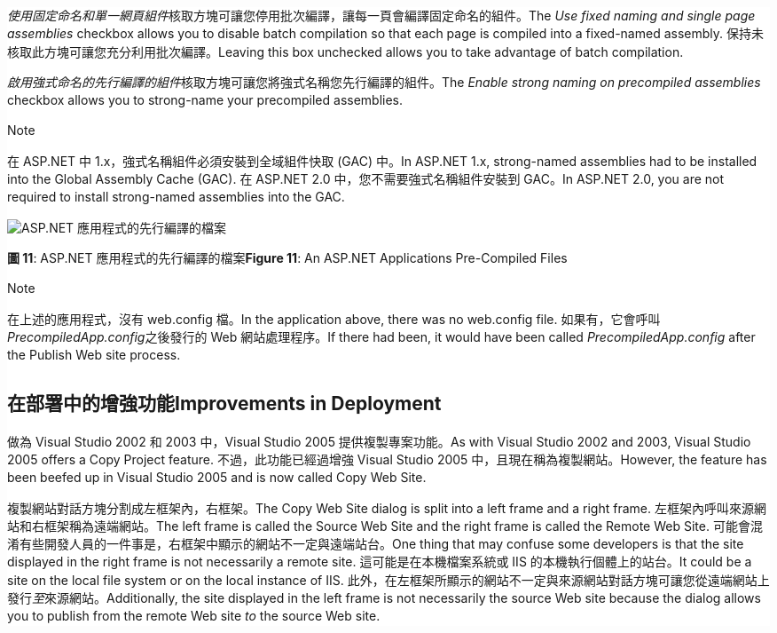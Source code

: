 <span data-ttu-id="daf0e-317">*使用固定命名和單一網頁組件*核取方塊可讓您停用批次編譯，讓每一頁會編譯固定命名的組件。</span><span class="sxs-lookup"><span data-stu-id="daf0e-317">The *Use fixed naming and single page assemblies* checkbox allows you to disable batch compilation so that each page is compiled into a fixed-named assembly.</span></span> <span data-ttu-id="daf0e-318">保持未核取此方塊可讓您充分利用批次編譯。</span><span class="sxs-lookup"><span data-stu-id="daf0e-318">Leaving this box unchecked allows you to take advantage of batch compilation.</span></span>

<span data-ttu-id="daf0e-319">*啟用強式命名的先行編譯的組件*核取方塊可讓您將強式名稱您先行編譯的組件。</span><span class="sxs-lookup"><span data-stu-id="daf0e-319">The *Enable strong naming on precompiled assemblies* checkbox allows you to strong-name your precompiled assemblies.</span></span>

> [!NOTE]
> <span data-ttu-id="daf0e-320">在 ASP.NET 中 1.x，強式名稱組件必須安裝到全域組件快取 (GAC) 中。</span><span class="sxs-lookup"><span data-stu-id="daf0e-320">In ASP.NET 1.x, strong-named assemblies had to be installed into the Global Assembly Cache (GAC).</span></span> <span data-ttu-id="daf0e-321">在 ASP.NET 2.0 中，您不需要強式名稱組件安裝到 GAC。</span><span class="sxs-lookup"><span data-stu-id="daf0e-321">In ASP.NET 2.0, you are not required to install strong-named assemblies into the GAC.</span></span>


![ASP.NET 應用程式的先行編譯的檔案](improvements-in-visual-studio-2005/_static/image8.jpg)

<span data-ttu-id="daf0e-323">**圖 11**: ASP.NET 應用程式的先行編譯的檔案</span><span class="sxs-lookup"><span data-stu-id="daf0e-323">**Figure 11**: An ASP.NET Applications Pre-Compiled Files</span></span>


> [!NOTE]
> <span data-ttu-id="daf0e-324">在上述的應用程式，沒有 web.config 檔。</span><span class="sxs-lookup"><span data-stu-id="daf0e-324">In the application above, there was no web.config file.</span></span> <span data-ttu-id="daf0e-325">如果有，它會呼叫*PrecompiledApp.config*之後發行的 Web 網站處理程序。</span><span class="sxs-lookup"><span data-stu-id="daf0e-325">If there had been, it would have been called *PrecompiledApp.config* after the Publish Web site process.</span></span>


## <a name="improvements-in-deployment"></a><span data-ttu-id="daf0e-326">在部署中的增強功能</span><span class="sxs-lookup"><span data-stu-id="daf0e-326">Improvements in Deployment</span></span>

<span data-ttu-id="daf0e-327">做為 Visual Studio 2002 和 2003 中，Visual Studio 2005 提供複製專案功能。</span><span class="sxs-lookup"><span data-stu-id="daf0e-327">As with Visual Studio 2002 and 2003, Visual Studio 2005 offers a Copy Project feature.</span></span> <span data-ttu-id="daf0e-328">不過，此功能已經過增強 Visual Studio 2005 中，且現在稱為複製網站。</span><span class="sxs-lookup"><span data-stu-id="daf0e-328">However, the feature has been beefed up in Visual Studio 2005 and is now called Copy Web Site.</span></span>

<span data-ttu-id="daf0e-329">複製網站對話方塊分割成左框架內，右框架。</span><span class="sxs-lookup"><span data-stu-id="daf0e-329">The Copy Web Site dialog is split into a left frame and a right frame.</span></span> <span data-ttu-id="daf0e-330">左框架內呼叫來源網站和右框架稱為遠端網站。</span><span class="sxs-lookup"><span data-stu-id="daf0e-330">The left frame is called the Source Web Site and the right frame is called the Remote Web Site.</span></span> <span data-ttu-id="daf0e-331">可能會混淆有些開發人員的一件事是，右框架中顯示的網站不一定與遠端站台。</span><span class="sxs-lookup"><span data-stu-id="daf0e-331">One thing that may confuse some developers is that the site displayed in the right frame is not necessarily a remote site.</span></span> <span data-ttu-id="daf0e-332">這可能是在本機檔案系統或 IIS 的本機執行個體上的站台。</span><span class="sxs-lookup"><span data-stu-id="daf0e-332">It could be a site on the local file system or on the local instance of IIS.</span></span> <span data-ttu-id="daf0e-333">此外，在左框架所顯示的網站不一定與來源網站對話方塊可讓您從遠端網站上發行*至*來源網站。</span><span class="sxs-lookup"><span data-stu-id="daf0e-333">Additionally, the site displayed in the left frame is not necessarily the source Web site because the dialog allows you to publish from the remote Web site *to* the source Web site.</span></span>
